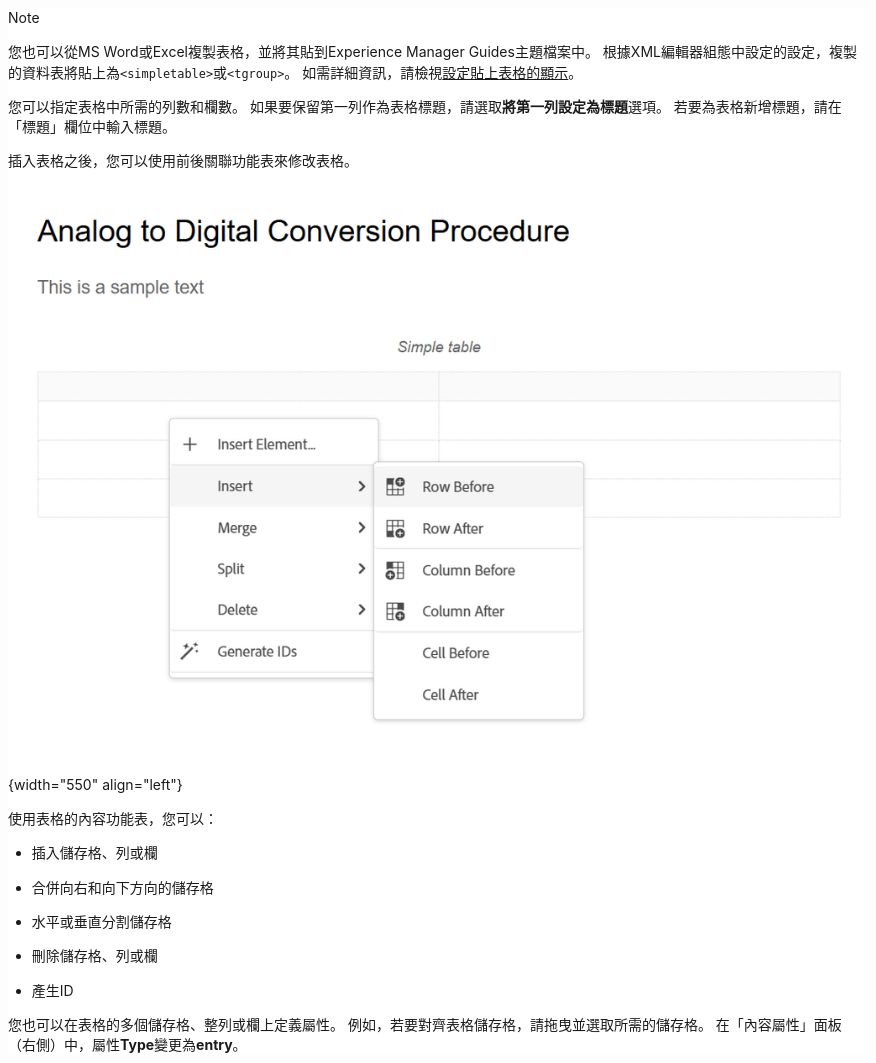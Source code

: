 >[!NOTE]
>
> 您也可以從MS Word或Excel複製表格，並將其貼到Experience Manager Guides主題檔案中。 根據XML編輯器組態中設定的設定，複製的資料表將貼上為`<simpletable>`或`<tgroup>`。 如需詳細資訊，請檢視[設定貼上表格的顯示](../cs-install-guide/conf-pasted-tables.md)。

您可以指定表格中所需的列數和欄數。 如果要保留第一列作為表格標題，請選取&#x200B;**將第一列設定為標題**&#x200B;選項。 若要為表格新增標題，請在「標題」欄位中輸入標題。

插入表格之後，您可以使用前後關聯功能表來修改表格。

![](images/table-context-menu_cs.png){width="550" align="left"}



使用表格的內容功能表，您可以：

- 插入儲存格、列或欄

- 合併向右和向下方向的儲存格

- 水平或垂直分割儲存格

- 刪除儲存格、列或欄

- 產生ID


您也可以在表格的多個儲存格、整列或欄上定義屬性。 例如，若要對齊表格儲存格，請拖曳並選取所需的儲存格。 在「內容屬性」面板（右側）中，屬性&#x200B;**Type**&#x200B;變更為&#x200B;**entry**。

